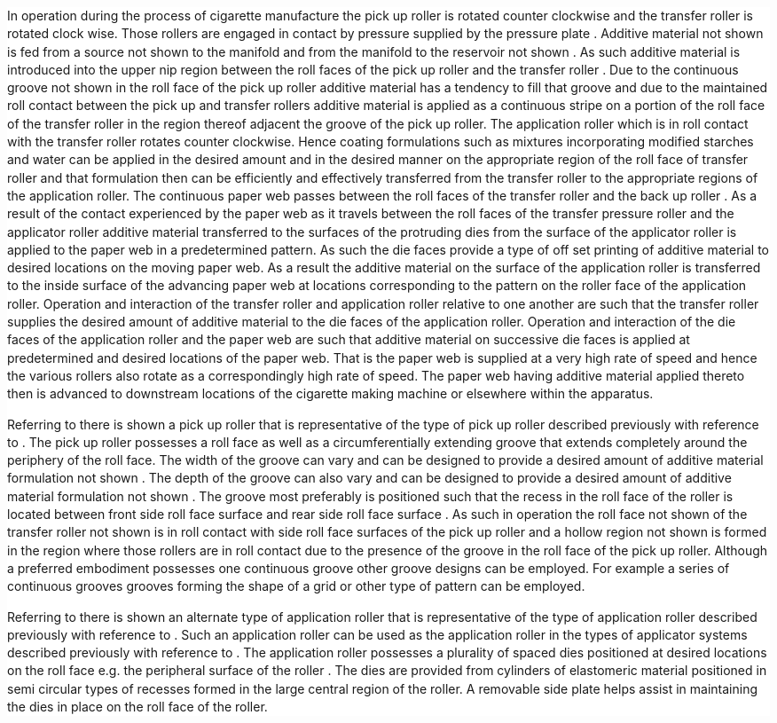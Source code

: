 In operation during the process of cigarette manufacture the pick up roller is rotated counter clockwise and the transfer roller is rotated clock wise. Those rollers are engaged in contact by pressure supplied by the pressure plate . Additive material not shown is fed from a source not shown to the manifold and from the manifold to the reservoir not shown . As such additive material is introduced into the upper nip region between the roll faces of the pick up roller and the transfer roller . Due to the continuous groove not shown in the roll face of the pick up roller additive material has a tendency to fill that groove and due to the maintained roll contact between the pick up and transfer rollers additive material is applied as a continuous stripe on a portion of the roll face of the transfer roller in the region thereof adjacent the groove of the pick up roller. The application roller which is in roll contact with the transfer roller rotates counter clockwise. Hence coating formulations such as mixtures incorporating modified starches and water can be applied in the desired amount and in the desired manner on the appropriate region of the roll face of transfer roller and that formulation then can be efficiently and effectively transferred from the transfer roller to the appropriate regions of the application roller. The continuous paper web passes between the roll faces of the transfer roller and the back up roller . As a result of the contact experienced by the paper web as it travels between the roll faces of the transfer pressure roller and the applicator roller additive material transferred to the surfaces of the protruding dies from the surface of the applicator roller is applied to the paper web in a predetermined pattern. As such the die faces provide a type of off set printing of additive material to desired locations on the moving paper web. As a result the additive material on the surface of the application roller is transferred to the inside surface of the advancing paper web at locations corresponding to the pattern on the roller face of the application roller. Operation and interaction of the transfer roller and application roller relative to one another are such that the transfer roller supplies the desired amount of additive material to the die faces of the application roller. Operation and interaction of the die faces of the application roller and the paper web are such that additive material on successive die faces is applied at predetermined and desired locations of the paper web. That is the paper web is supplied at a very high rate of speed and hence the various rollers also rotate as a correspondingly high rate of speed. The paper web having additive material applied thereto then is advanced to downstream locations of the cigarette making machine or elsewhere within the apparatus.

Referring to there is shown a pick up roller that is representative of the type of pick up roller described previously with reference to . The pick up roller possesses a roll face as well as a circumferentially extending groove that extends completely around the periphery of the roll face. The width of the groove can vary and can be designed to provide a desired amount of additive material formulation not shown . The depth of the groove can also vary and can be designed to provide a desired amount of additive material formulation not shown . The groove most preferably is positioned such that the recess in the roll face of the roller is located between front side roll face surface and rear side roll face surface . As such in operation the roll face not shown of the transfer roller not shown is in roll contact with side roll face surfaces of the pick up roller and a hollow region not shown is formed in the region where those rollers are in roll contact due to the presence of the groove in the roll face of the pick up roller. Although a preferred embodiment possesses one continuous groove other groove designs can be employed. For example a series of continuous grooves grooves forming the shape of a grid or other type of pattern can be employed.

Referring to there is shown an alternate type of application roller that is representative of the type of application roller described previously with reference to . Such an application roller can be used as the application roller in the types of applicator systems described previously with reference to . The application roller possesses a plurality of spaced dies positioned at desired locations on the roll face e.g. the peripheral surface of the roller . The dies are provided from cylinders of elastomeric material positioned in semi circular types of recesses formed in the large central region of the roller. A removable side plate helps assist in maintaining the dies in place on the roll face of the roller.
